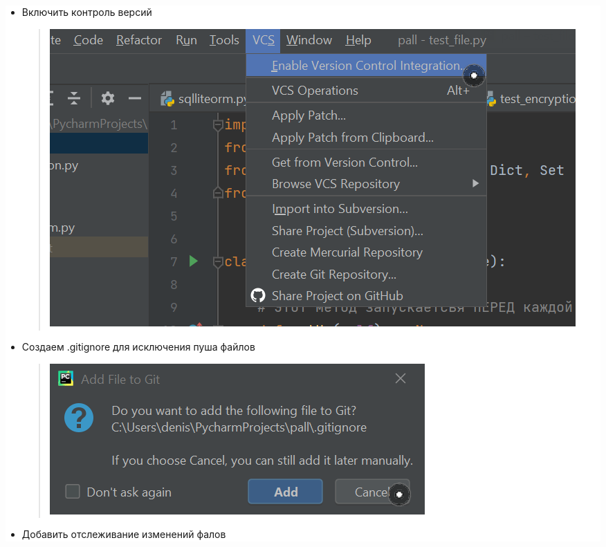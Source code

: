 - Включить контроль версий
    > ![](_attachments/9a36319400d50dfcc660e1327d42ff28.png)
- Создаем .gitignore для исключения пуша файлов
    > ![](_attachments/cc81f6c58a1e3e3835670dc7548a009f.png)
- Добавить отслеживание изменений фалов
